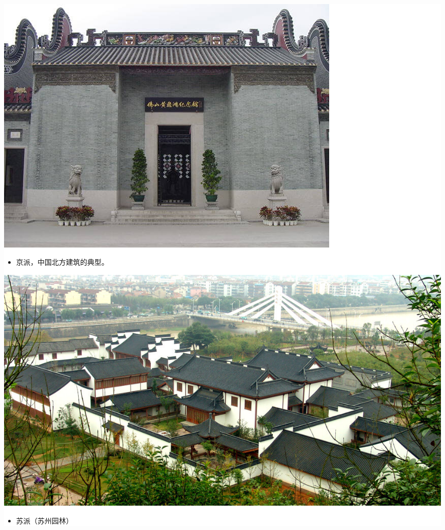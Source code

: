 ![佛山黄飞鸿纪念馆](/assets/FSWongFeihungMusium.jpg)
- 京派，中国北方建筑的典型。

![西施故里](/assets/Xsgl2.jpg)
- 苏派（苏州园林）
